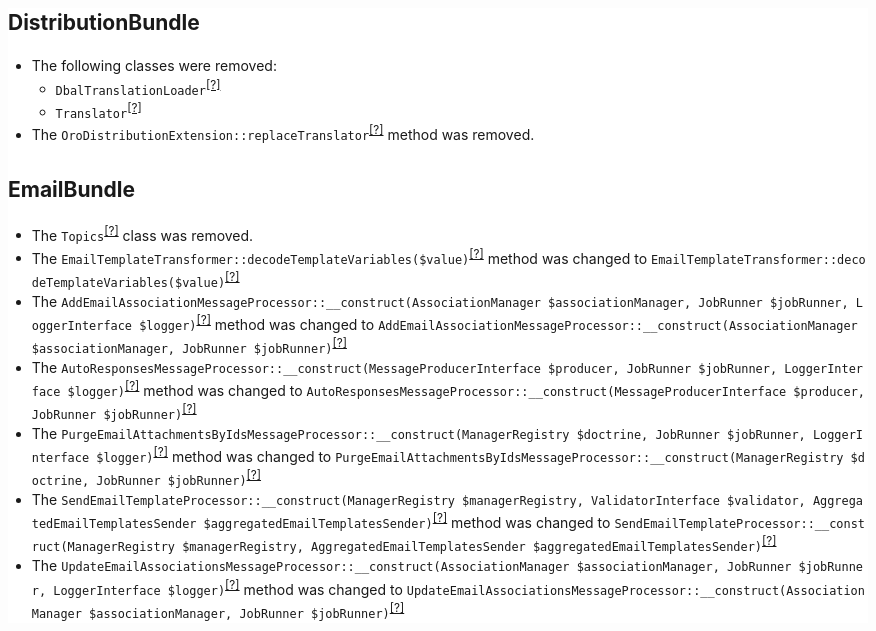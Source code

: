 DistributionBundle
------------------
* The following classes were removed:
   - `DbalTranslationLoader`<sup>[[?]](https://github.com/oroinc/platform/tree/5.0.0-rc/src/Oro/Bundle/DistributionBundle/Translation/DbalTranslationLoader.php#L15 "Oro\Bundle\DistributionBundle\Translation\DbalTranslationLoader")</sup>
   - `Translator`<sup>[[?]](https://github.com/oroinc/platform/tree/5.0.0-rc/src/Oro/Bundle/DistributionBundle/Translation/Translator.php#L9 "Oro\Bundle\DistributionBundle\Translation\Translator")</sup>
* The `OroDistributionExtension::replaceTranslator`<sup>[[?]](https://github.com/oroinc/platform/tree/5.0.0-rc/src/Oro/Bundle/DistributionBundle/DependencyInjection/OroDistributionExtension.php#L48 "Oro\Bundle\DistributionBundle\DependencyInjection\OroDistributionExtension::replaceTranslator")</sup> method was removed.

EmailBundle
-----------
* The `Topics`<sup>[[?]](https://github.com/oroinc/platform/tree/5.0.0-rc/src/Oro/Bundle/EmailBundle/Async/Topics.php#L8 "Oro\Bundle\EmailBundle\Async\Topics")</sup> class was removed.
* The `EmailTemplateTransformer::decodeTemplateVariables($value)`<sup>[[?]](https://github.com/oroinc/platform/tree/5.0.0-rc/src/Oro/Bundle/EmailBundle/Form/DataTransformer/EmailTemplateTransformer.php#L36 "Oro\Bundle\EmailBundle\Form\DataTransformer\EmailTemplateTransformer")</sup> method was changed to `EmailTemplateTransformer::decodeTemplateVariables($value)`<sup>[[?]](https://github.com/oroinc/platform/tree/5.0.0/src/Oro/Bundle/EmailBundle/Form/DataTransformer/EmailTemplateTransformer.php#L39 "Oro\Bundle\EmailBundle\Form\DataTransformer\EmailTemplateTransformer")</sup>
* The `AddEmailAssociationMessageProcessor::__construct(AssociationManager $associationManager, JobRunner $jobRunner, LoggerInterface $logger)`<sup>[[?]](https://github.com/oroinc/platform/tree/5.0.0-rc/src/Oro/Bundle/EmailBundle/Async/AddEmailAssociationMessageProcessor.php#L30 "Oro\Bundle\EmailBundle\Async\AddEmailAssociationMessageProcessor")</sup> method was changed to `AddEmailAssociationMessageProcessor::__construct(AssociationManager $associationManager, JobRunner $jobRunner)`<sup>[[?]](https://github.com/oroinc/platform/tree/5.0.0/src/Oro/Bundle/EmailBundle/Async/AddEmailAssociationMessageProcessor.php#L28 "Oro\Bundle\EmailBundle\Async\AddEmailAssociationMessageProcessor")</sup>
* The `AutoResponsesMessageProcessor::__construct(MessageProducerInterface $producer, JobRunner $jobRunner, LoggerInterface $logger)`<sup>[[?]](https://github.com/oroinc/platform/tree/5.0.0-rc/src/Oro/Bundle/EmailBundle/Async/AutoResponsesMessageProcessor.php#L31 "Oro\Bundle\EmailBundle\Async\AutoResponsesMessageProcessor")</sup> method was changed to `AutoResponsesMessageProcessor::__construct(MessageProducerInterface $producer, JobRunner $jobRunner)`<sup>[[?]](https://github.com/oroinc/platform/tree/5.0.0/src/Oro/Bundle/EmailBundle/Async/AutoResponsesMessageProcessor.php#L29 "Oro\Bundle\EmailBundle\Async\AutoResponsesMessageProcessor")</sup>
* The `PurgeEmailAttachmentsByIdsMessageProcessor::__construct(ManagerRegistry $doctrine, JobRunner $jobRunner, LoggerInterface $logger)`<sup>[[?]](https://github.com/oroinc/platform/tree/5.0.0-rc/src/Oro/Bundle/EmailBundle/Async/PurgeEmailAttachmentsByIdsMessageProcessor.php#L37 "Oro\Bundle\EmailBundle\Async\PurgeEmailAttachmentsByIdsMessageProcessor")</sup> method was changed to `PurgeEmailAttachmentsByIdsMessageProcessor::__construct(ManagerRegistry $doctrine, JobRunner $jobRunner)`<sup>[[?]](https://github.com/oroinc/platform/tree/5.0.0/src/Oro/Bundle/EmailBundle/Async/PurgeEmailAttachmentsByIdsMessageProcessor.php#L34 "Oro\Bundle\EmailBundle\Async\PurgeEmailAttachmentsByIdsMessageProcessor")</sup>
* The `SendEmailTemplateProcessor::__construct(ManagerRegistry $managerRegistry, ValidatorInterface $validator, AggregatedEmailTemplatesSender $aggregatedEmailTemplatesSender)`<sup>[[?]](https://github.com/oroinc/platform/tree/5.0.0-rc/src/Oro/Bundle/EmailBundle/Async/SendEmailTemplateProcessor.php#L34 "Oro\Bundle\EmailBundle\Async\SendEmailTemplateProcessor")</sup> method was changed to `SendEmailTemplateProcessor::__construct(ManagerRegistry $managerRegistry, AggregatedEmailTemplatesSender $aggregatedEmailTemplatesSender)`<sup>[[?]](https://github.com/oroinc/platform/tree/5.0.0/src/Oro/Bundle/EmailBundle/Async/SendEmailTemplateProcessor.php#L30 "Oro\Bundle\EmailBundle\Async\SendEmailTemplateProcessor")</sup>
* The `UpdateEmailAssociationsMessageProcessor::__construct(AssociationManager $associationManager, JobRunner $jobRunner, LoggerInterface $logger)`<sup>[[?]](https://github.com/oroinc/platform/tree/5.0.0-rc/src/Oro/Bundle/EmailBundle/Async/UpdateEmailAssociationsMessageProcessor.php#L30 "Oro\Bundle\EmailBundle\Async\UpdateEmailAssociationsMessageProcessor")</sup> method was changed to `UpdateEmailAssociationsMessageProcessor::__construct(AssociationManager $associationManager, JobRunner $jobRunner)`<sup>[[?]](https://github.com/oroinc/platform/tree/5.0.0/src/Oro/Bundle/EmailBundle/Async/UpdateEmailAssociationsMessageProcessor.php#L22 "Oro\Bundle\EmailBundle\Async\UpdateEmailAssociationsMessageProcessor")</sup>